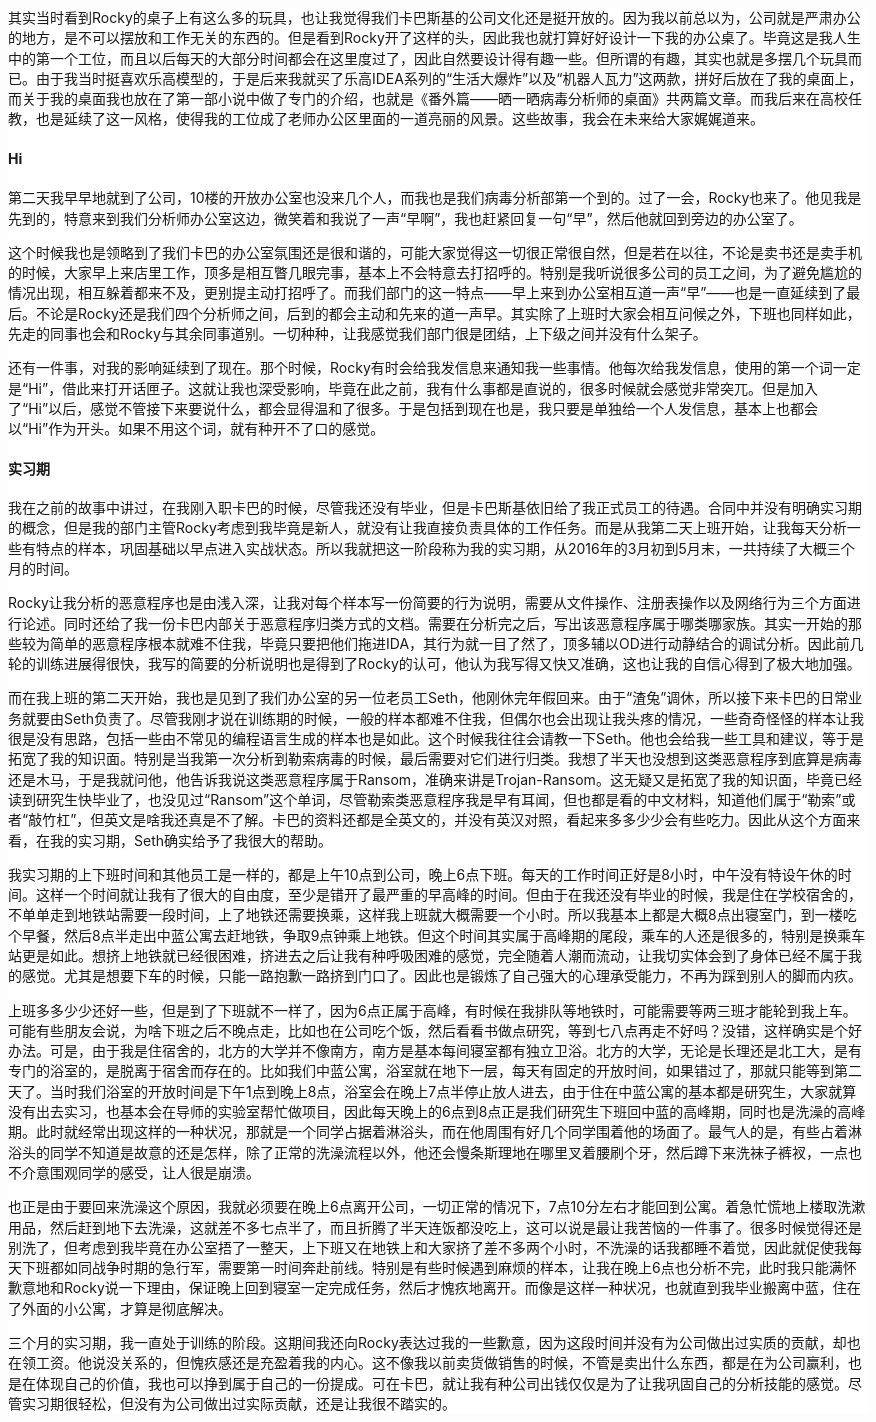 其实当时看到Rocky的桌子上有这么多的玩具，也让我觉得我们卡巴斯基的公司文化还是挺开放的。因为我以前总以为，公司就是严肃办公的地方，是不可以摆放和工作无关的东西的。但是看到Rocky开了这样的头，因此我也就打算好好设计一下我的办公桌了。毕竟这是我人生中的第一个工位，而且以后每天的大部分时间都会在这里度过了，因此自然要设计得有趣一些。但所谓的有趣，其实也就是多摆几个玩具而已。由于我当时挺喜欢乐高模型的，于是后来我就买了乐高IDEA系列的“生活大爆炸”以及“机器人瓦力”这两款，拼好后放在了我的桌面上，而关于我的桌面我也放在了第一部小说中做了专门的介绍，也就是《番外篇——晒一晒病毒分析师的桌面》共两篇文章。而我后来在高校任教，也是延续了这一风格，使得我的工位成了老师办公区里面的一道亮丽的风景。这些故事，我会在未来给大家娓娓道来。



#### Hi

第二天我早早地就到了公司，10楼的开放办公室也没来几个人，而我也是我们病毒分析部第一个到的。过了一会，Rocky也来了。他见我是先到的，特意来到我们分析师办公室这边，微笑着和我说了一声“早啊”，我也赶紧回复一句“早”，然后他就回到旁边的办公室了。

这个时候我也是领略到了我们卡巴的办公室氛围还是很和谐的，可能大家觉得这一切很正常很自然，但是若在以往，不论是卖书还是卖手机的时候，大家早上来店里工作，顶多是相互瞥几眼完事，基本上不会特意去打招呼的。特别是我听说很多公司的员工之间，为了避免尴尬的情况出现，相互躲着都来不及，更别提主动打招呼了。而我们部门的这一特点——早上来到办公室相互道一声“早”——也是一直延续到了最后。不论是Rocky还是我们四个分析师之间，后到的都会主动和先来的道一声早。其实除了上班时大家会相互问候之外，下班也同样如此，先走的同事也会和Rocky与其余同事道别。一切种种，让我感觉我们部门很是团结，上下级之间并没有什么架子。

还有一件事，对我的影响延续到了现在。那个时候，Rocky有时会给我发信息来通知我一些事情。他每次给我发信息，使用的第一个词一定是“Hi”，借此来打开话匣子。这就让我也深受影响，毕竟在此之前，我有什么事都是直说的，很多时候就会感觉非常突兀。但是加入了“Hi”以后，感觉不管接下来要说什么，都会显得温和了很多。于是包括到现在也是，我只要是单独给一个人发信息，基本上也都会以“Hi”作为开头。如果不用这个词，就有种开不了口的感觉。

 

#### 实习期

我在之前的故事中讲过，在我刚入职卡巴的时候，尽管我还没有毕业，但是卡巴斯基依旧给了我正式员工的待遇。合同中并没有明确实习期的概念，但是我的部门主管Rocky考虑到我毕竟是新人，就没有让我直接负责具体的工作任务。而是从我第二天上班开始，让我每天分析一些有特点的样本，巩固基础以早点进入实战状态。所以我就把这一阶段称为我的实习期，从2016年的3月初到5月末，一共持续了大概三个月的时间。

Rocky让我分析的恶意程序也是由浅入深，让我对每个样本写一份简要的行为说明，需要从文件操作、注册表操作以及网络行为三个方面进行论述。同时还给了我一份卡巴内部关于恶意程序归类方式的文档。需要在分析完之后，写出该恶意程序属于哪类哪家族。其实一开始的那些较为简单的恶意程序根本就难不住我，毕竟只要把他们拖进IDA，其行为就一目了然了，顶多辅以OD进行动静结合的调试分析。因此前几轮的训练进展得很快，我写的简要的分析说明也是得到了Rocky的认可，他认为我写得又快又准确，这也让我的自信心得到了极大地加强。

而在我上班的第二天开始，我也是见到了我们办公室的另一位老员工Seth，他刚休完年假回来。由于“渣兔”调休，所以接下来卡巴的日常业务就要由Seth负责了。尽管我刚才说在训练期的时候，一般的样本都难不住我，但偶尔也会出现让我头疼的情况，一些奇奇怪怪的样本让我很是没有思路，包括一些由不常见的编程语言生成的样本也是如此。这个时候我往往会请教一下Seth。他也会给我一些工具和建议，等于是拓宽了我的知识面。特别是当我第一次分析到勒索病毒的时候，最后需要对它们进行归类。我想了半天也没想到这类恶意程序到底算是病毒还是木马，于是我就问他，他告诉我说这类恶意程序属于Ransom，准确来讲是Trojan-Ransom。这无疑又是拓宽了我的知识面，毕竟已经读到研究生快毕业了，也没见过“Ransom”这个单词，尽管勒索类恶意程序我是早有耳闻，但也都是看的中文材料，知道他们属于“勒索”或者“敲竹杠”，但英文是啥我还真是不了解。卡巴的资料还都是全英文的，并没有英汉对照，看起来多多少少会有些吃力。因此从这个方面来看，在我的实习期，Seth确实给予了我很大的帮助。

我实习期的上下班时间和其他员工是一样的，都是上午10点到公司，晚上6点下班。每天的工作时间正好是8小时，中午没有特设午休的时间。这样一个时间就让我有了很大的自由度，至少是错开了最严重的早高峰的时间。但由于在我还没有毕业的时候，我是住在学校宿舍的，不单单走到地铁站需要一段时间，上了地铁还需要换乘，这样我上班就大概需要一个小时。所以我基本上都是大概8点出寝室门，到一楼吃个早餐，然后8点半走出中蓝公寓去赶地铁，争取9点钟乘上地铁。但这个时间其实属于高峰期的尾段，乘车的人还是很多的，特别是换乘车站更是如此。想挤上地铁就已经很困难，挤进去之后让我有种呼吸困难的感觉，完全随着人潮而流动，让我切实体会到了身体已经不属于我的感觉。尤其是想要下车的时候，只能一路抱歉一路挤到门口了。因此也是锻炼了自己强大的心理承受能力，不再为踩到别人的脚而内疚。

上班多多少少还好一些，但是到了下班就不一样了，因为6点正属于高峰，有时候在我排队等地铁时，可能需要等两三班才能轮到我上车。可能有些朋友会说，为啥下班之后不晚点走，比如也在公司吃个饭，然后看看书做点研究，等到七八点再走不好吗？没错，这样确实是个好办法。可是，由于我是住宿舍的，北方的大学并不像南方，南方是基本每间寝室都有独立卫浴。北方的大学，无论是长理还是北工大，是有专门的浴室的，是脱离于宿舍而存在的。比如我们中蓝公寓，浴室就在地下一层，每天有固定的开放时间，如果错过了，那就只能等到第二天了。当时我们浴室的开放时间是下午1点到晚上8点，浴室会在晚上7点半停止放人进去，由于住在中蓝公寓的基本都是研究生，大家就算没有出去实习，也基本会在导师的实验室帮忙做项目，因此每天晚上的6点到8点正是我们研究生下班回中蓝的高峰期，同时也是洗澡的高峰期。此时就经常出现这样的一种状况，那就是一个同学占据着淋浴头，而在他周围有好几个同学围着他的场面了。最气人的是，有些占着淋浴头的同学不知道是故意的还是怎样，除了正常的洗澡流程以外，他还会慢条斯理地在哪里叉着腰刷个牙，然后蹲下来洗袜子裤衩，一点也不介意围观同学的感受，让人很是崩溃。

也正是由于要回来洗澡这个原因，我就必须要在晚上6点离开公司，一切正常的情况下，7点10分左右才能回到公寓。着急忙慌地上楼取洗漱用品，然后赶到地下去洗澡，这就差不多七点半了，而且折腾了半天连饭都没吃上，这可以说是最让我苦恼的一件事了。很多时候觉得还是别洗了，但考虑到我毕竟在办公室捂了一整天，上下班又在地铁上和大家挤了差不多两个小时，不洗澡的话我都睡不着觉，因此就促使我每天下班都如同战争时期的急行军，需要第一时间奔赴前线。特别是有些时候遇到麻烦的样本，让我在晚上6点也分析不完，此时我只能满怀歉意地和Rocky说一下理由，保证晚上回到寝室一定完成任务，然后才愧疚地离开。而像是这样一种状况，也就直到我毕业搬离中蓝，住在了外面的小公寓，才算是彻底解决。

三个月的实习期，我一直处于训练的阶段。这期间我还向Rocky表达过我的一些歉意，因为这段时间并没有为公司做出过实质的贡献，却也在领工资。他说没关系的，但愧疚感还是充盈着我的内心。这不像我以前卖货做销售的时候，不管是卖出什么东西，都是在为公司赢利，也是在体现自己的价值，我也可以挣到属于自己的一份提成。可在卡巴，就让我有种公司出钱仅仅是为了让我巩固自己的分析技能的感觉。尽管实习期很轻松，但没有为公司做出过实际贡献，还是让我很不踏实的。
